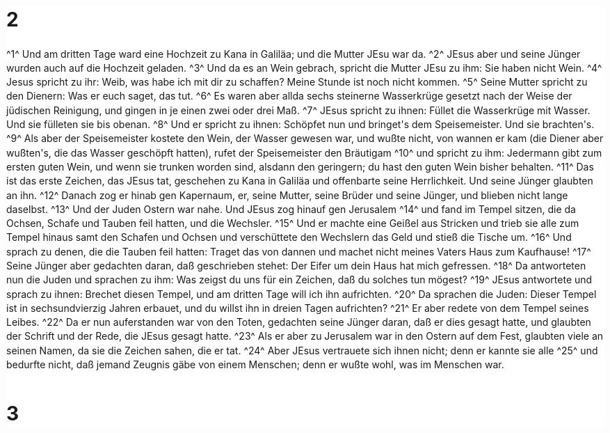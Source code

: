 # 2
^1^ Und am dritten Tage ward eine Hochzeit zu Kana in Galiläa; und die Mutter JEsu war da. ^2^ JEsus aber und seine Jünger wurden auch auf die Hochzeit geladen. ^3^ Und da es an Wein gebrach, spricht die Mutter JEsu zu ihm: Sie haben nicht Wein. ^4^ Jesus spricht zu ihr: Weib, was habe ich mit dir zu schaffen? Meine Stunde ist noch nicht kommen. ^5^ Seine Mutter spricht zu den Dienern: Was er euch saget, das tut. ^6^ Es waren aber allda sechs steinerne Wasserkrüge gesetzt nach der Weise der jüdischen Reinigung, und gingen in je einen zwei oder drei Maß. ^7^ JEsus spricht zu ihnen: Füllet die Wasserkrüge mit Wasser. Und sie fülleten sie bis obenan. ^8^ Und er spricht zu ihnen: Schöpfet nun und bringet's dem Speisemeister. Und sie brachten's. ^9^ Als aber der Speisemeister kostete den Wein, der Wasser gewesen war, und wußte nicht, von wannen er kam (die Diener aber wußten's, die das Wasser geschöpft hatten), rufet der Speisemeister den Bräutigam ^10^ und spricht zu ihm: Jedermann gibt zum ersten guten Wein, und wenn sie trunken worden sind, alsdann den geringern; du hast den guten Wein bisher behalten. ^11^ Das ist das erste Zeichen, das JEsus tat, geschehen zu Kana in Galiläa und offenbarte seine Herrlichkeit. Und seine Jünger glaubten an ihn. ^12^ Danach zog er hinab gen Kapernaum, er, seine Mutter, seine Brüder und seine Jünger, und blieben nicht lange daselbst. ^13^ Und der Juden Ostern war nahe. Und JEsus zog hinauf gen Jerusalem ^14^ und fand im Tempel sitzen, die da Ochsen, Schafe und Tauben feil hatten, und die Wechsler. ^15^ Und er machte eine Geißel aus Stricken und trieb sie alle zum Tempel hinaus samt den Schafen und Ochsen und verschüttete den Wechslern das Geld und stieß die Tische um. ^16^ Und sprach zu denen, die die Tauben feil hatten: Traget das von dannen und machet nicht meines Vaters Haus zum Kaufhause! ^17^ Seine Jünger aber gedachten daran, daß geschrieben stehet: Der Eifer um dein Haus hat mich gefressen. ^18^ Da antworteten nun die Juden und sprachen zu ihm: Was zeigst du uns für ein Zeichen, daß du solches tun mögest? ^19^ JEsus antwortete und sprach zu ihnen: Brechet diesen Tempel, und am dritten Tage will ich ihn aufrichten. ^20^ Da sprachen die Juden: Dieser Tempel ist in sechsundvierzig Jahren erbauet, und du willst ihn in dreien Tagen aufrichten? ^21^ Er aber redete von dem Tempel seines Leibes. ^22^ Da er nun auferstanden war von den Toten, gedachten seine Jünger daran, daß er dies gesagt hatte, und glaubten der Schrift und der Rede, die JEsus gesagt hatte. ^23^ Als er aber zu Jerusalem war in den Ostern auf dem Fest, glaubten viele an seinen Namen, da sie die Zeichen sahen, die er tat. ^24^ Aber JEsus vertrauete sich ihnen nicht; denn er kannte sie alle ^25^ und bedurfte nicht, daß jemand Zeugnis gäbe von einem Menschen; denn er wußte wohl, was im Menschen war.

# 3